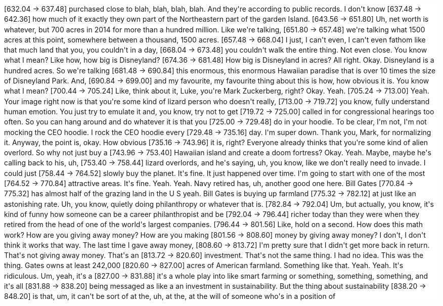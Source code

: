 [632.04 → 637.48] purchased close to blah, blah, blah, blah. And they're according to public records. I don't know
[637.48 → 642.36] how much of it exactly they own part of the Northeastern part of the garden Island.
[643.56 → 651.80] Uh, net worth is whatever, but 700 acres in 2014 for more than a hundred million. Like we're talking,
[651.80 → 657.48] we're talking what 1500 acres at this point, somewhere between a thousand, 1500 acres.
[657.48 → 668.04] I just, I can't even, I can't even fathom like that much land that you, you couldn't in a day,
[668.04 → 673.48] you couldn't walk the entire thing. Not even close. You know what I mean? Like how, how big is Disneyland?
[674.36 → 681.48] How big is Disneyland in acres? All right. Okay. Disneyland is a hundred acres. So we're talking
[681.48 → 690.84] this enormous, this enormous Hawaiian paradise that is over 10 times the size of Disneyland Park. And,
[690.84 → 699.00] and my favourite, my favourite thing about this is how, how obvious it is. You know what I mean?
[700.44 → 705.24] Like, think about it, Luke, you're Mark Zuckerberg, right? Okay. Yeah.
[705.24 → 713.00] Yeah. Your image right now is that you're some kind of lizard person who doesn't really,
[713.00 → 719.72] you know, fully understand human emotion. You just try to emulate it and, you know, try not to get
[719.72 → 725.00] called in for congressional hearings too often. So you can hang around and do whatever it is that you
[725.00 → 729.48] do in your hoodie. To be clear, I'm not, I'm not mocking the CEO hoodie. I rock the CEO hoodie every
[729.48 → 735.16] day. I'm super down. Thank you, Mark, for normalizing it. Anyway, the point is, okay. How obvious
[735.16 → 743.96] it is, right? Everyone already thinks that you're some kind of alien overlord. So why not just buy a
[743.96 → 753.40] Hawaiian island and create a doom fortress? Okay. Yeah. Maybe, maybe he's calling back to his, uh,
[753.40 → 758.44] lizard overlords, and he's saying, uh, you know, like we don't really need to invade. I could just
[758.44 → 764.52] slowly buy the planet. It's fine. It just happened over time. I'm going to start with one of the most
[764.52 → 770.84] attractive areas. It's fine. Yeah. Yeah. Navy retired has, uh, another good one here. Bill Gates
[770.84 → 775.32] has almost half of the grazing land in the U S yeah. Bill Gates is buying up farmland
[775.32 → 782.12] at just like an astonishing rate. Uh, you know, quietly doing philanthropy or whatever that is.
[782.84 → 792.04] Um, but actually, you know, it's kind of funny how someone can be a career philanthropist and be
[792.04 → 796.44] richer today than they were when they retired from the head of one of the world's largest companies.
[796.44 → 801.56] Like, hold on a second. How does this math work? How are you giving away money? How are you making
[801.56 → 808.60] money by giving away money? I don't, I don't think it works that way. The last time I gave away money,
[808.60 → 813.72] I'm pretty sure that I didn't get more back in return. That's not giving away money. That's an
[813.72 → 820.60] investment. That's not the same thing. I had no idea. This was the thing. Gates owns at least 242,000
[820.60 → 827.00] acres of American farmland. Something like that. Yeah. Yeah. It's ridiculous. Um, yeah, it's a
[827.00 → 831.88] it's a whole play into like smart farming or something, something, something, and it's all
[831.88 → 838.20] being messaged as like a an investment in sustainability. But the thing about sustainability
[838.20 → 848.20] is that, um, it can't be sort of at the, uh, at the, at the will of someone who's in a position of